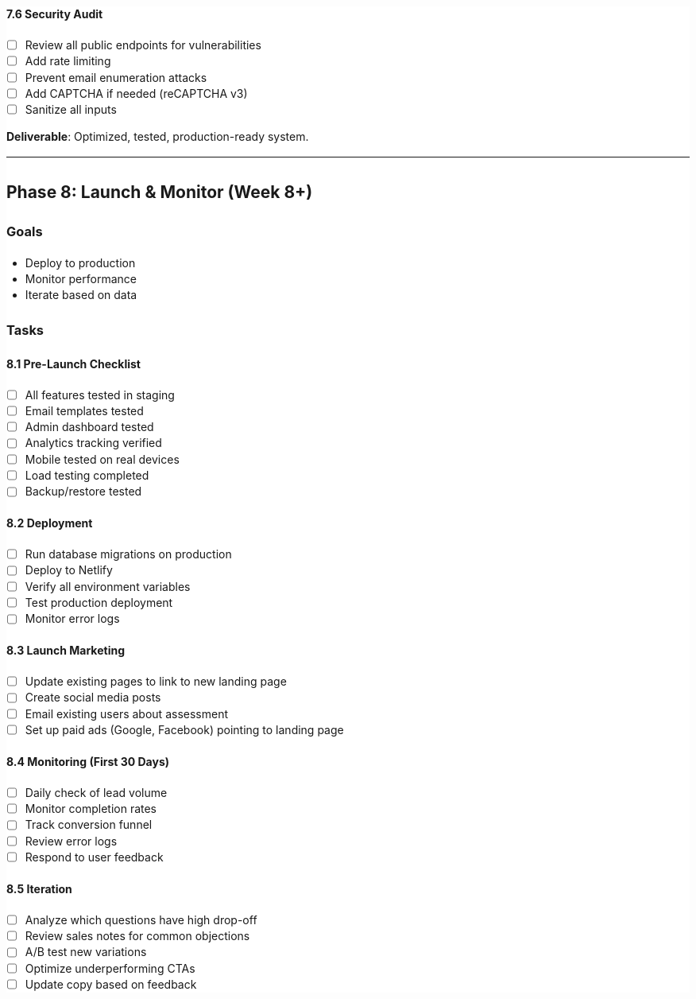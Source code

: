 #### 7.6 Security Audit
- [ ] Review all public endpoints for vulnerabilities
- [ ] Add rate limiting
- [ ] Prevent email enumeration attacks
- [ ] Add CAPTCHA if needed (reCAPTCHA v3)
- [ ] Sanitize all inputs

**Deliverable**: Optimized, tested, production-ready system.

---

## Phase 8: Launch & Monitor (Week 8+)

### Goals
- Deploy to production
- Monitor performance
- Iterate based on data

### Tasks

#### 8.1 Pre-Launch Checklist
- [ ] All features tested in staging
- [ ] Email templates tested
- [ ] Admin dashboard tested
- [ ] Analytics tracking verified
- [ ] Mobile tested on real devices
- [ ] Load testing completed
- [ ] Backup/restore tested

#### 8.2 Deployment
- [ ] Run database migrations on production
- [ ] Deploy to Netlify
- [ ] Verify all environment variables
- [ ] Test production deployment
- [ ] Monitor error logs

#### 8.3 Launch Marketing
- [ ] Update existing pages to link to new landing page
- [ ] Create social media posts
- [ ] Email existing users about assessment
- [ ] Set up paid ads (Google, Facebook) pointing to landing page

#### 8.4 Monitoring (First 30 Days)
- [ ] Daily check of lead volume
- [ ] Monitor completion rates
- [ ] Track conversion funnel
- [ ] Review error logs
- [ ] Respond to user feedback

#### 8.5 Iteration
- [ ] Analyze which questions have high drop-off
- [ ] Review sales notes for common objections
- [ ] A/B test new variations
- [ ] Optimize underperforming CTAs
- [ ] Update copy based on feedback
